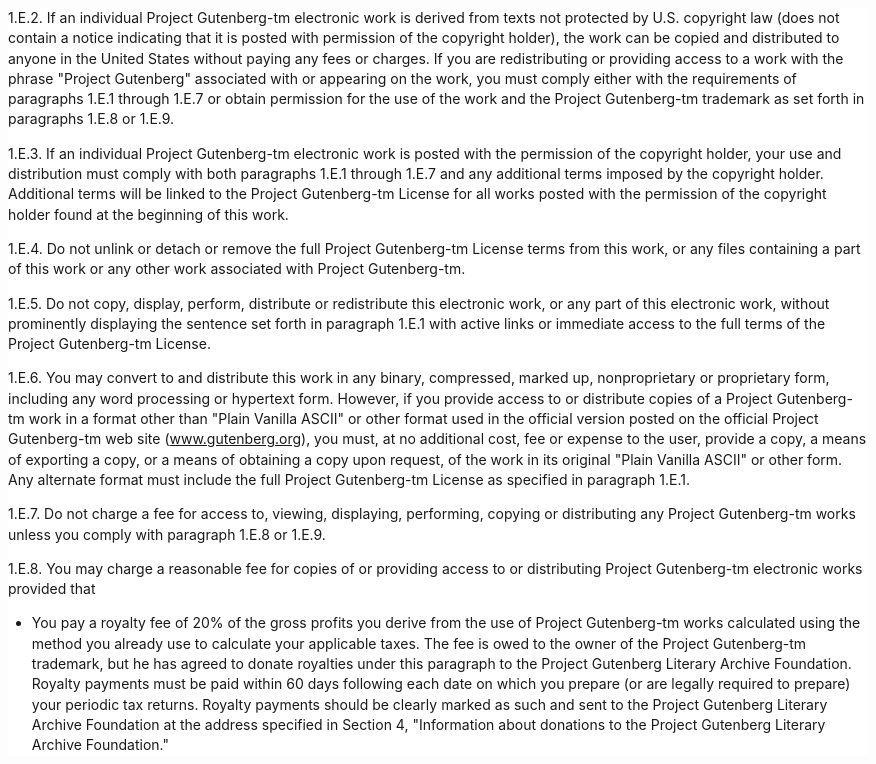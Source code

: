1.E.2. If an individual Project Gutenberg-tm electronic work is
derived from texts not protected by U.S. copyright law (does not
contain a notice indicating that it is posted with permission of the
copyright holder), the work can be copied and distributed to anyone in
the United States without paying any fees or charges. If you are
redistributing or providing access to a work with the phrase "Project
Gutenberg" associated with or appearing on the work, you must comply
either with the requirements of paragraphs 1.E.1 through 1.E.7 or
obtain permission for the use of the work and the Project Gutenberg-tm
trademark as set forth in paragraphs 1.E.8 or 1.E.9.

1.E.3. If an individual Project Gutenberg-tm electronic work is posted
with the permission of the copyright holder, your use and distribution
must comply with both paragraphs 1.E.1 through 1.E.7 and any
additional terms imposed by the copyright holder. Additional terms
will be linked to the Project Gutenberg-tm License for all works
posted with the permission of the copyright holder found at the
beginning of this work.

1.E.4. Do not unlink or detach or remove the full Project Gutenberg-tm
License terms from this work, or any files containing a part of this
work or any other work associated with Project Gutenberg-tm.

1.E.5. Do not copy, display, perform, distribute or redistribute this
electronic work, or any part of this electronic work, without
prominently displaying the sentence set forth in paragraph 1.E.1 with
active links or immediate access to the full terms of the Project
Gutenberg-tm License.

1.E.6. You may convert to and distribute this work in any binary,
compressed, marked up, nonproprietary or proprietary form, including
any word processing or hypertext form. However, if you provide access
to or distribute copies of a Project Gutenberg-tm work in a format
other than "Plain Vanilla ASCII" or other format used in the official
version posted on the official Project Gutenberg-tm web site
(www.gutenberg.org), you must, at no additional cost, fee or expense
to the user, provide a copy, a means of exporting a copy, or a means
of obtaining a copy upon request, of the work in its original "Plain
Vanilla ASCII" or other form. Any alternate format must include the
full Project Gutenberg-tm License as specified in paragraph 1.E.1.

1.E.7. Do not charge a fee for access to, viewing, displaying,
performing, copying or distributing any Project Gutenberg-tm works
unless you comply with paragraph 1.E.8 or 1.E.9.

1.E.8. You may charge a reasonable fee for copies of or providing
access to or distributing Project Gutenberg-tm electronic works
provided that

* You pay a royalty fee of 20% of the gross profits you derive from
  the use of Project Gutenberg-tm works calculated using the method
  you already use to calculate your applicable taxes. The fee is owed
  to the owner of the Project Gutenberg-tm trademark, but he has
  agreed to donate royalties under this paragraph to the Project
  Gutenberg Literary Archive Foundation. Royalty payments must be paid
  within 60 days following each date on which you prepare (or are
  legally required to prepare) your periodic tax returns. Royalty
  payments should be clearly marked as such and sent to the Project
  Gutenberg Literary Archive Foundation at the address specified in
  Section 4, "Information about donations to the Project Gutenberg
  Literary Archive Foundation."
